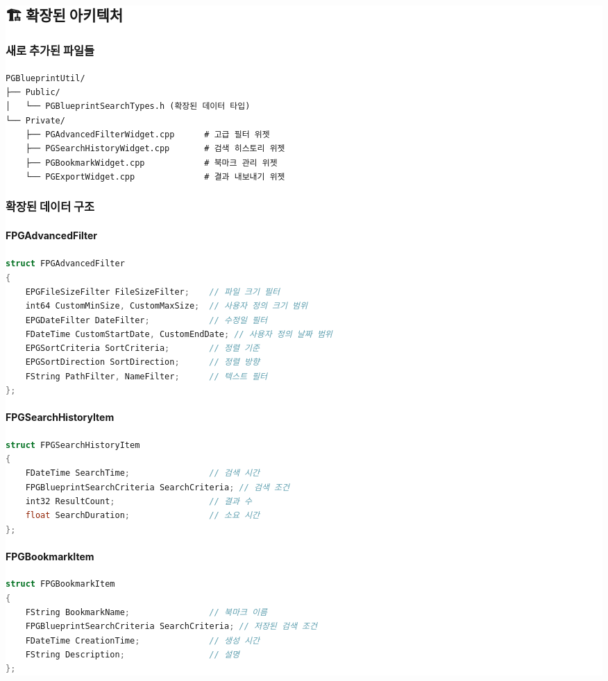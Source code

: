 ## 🏗️ 확장된 아키텍처

### 새로 추가된 파일들
```
PGBlueprintUtil/
├── Public/
│   └── PGBlueprintSearchTypes.h (확장된 데이터 타입)
└── Private/
    ├── PGAdvancedFilterWidget.cpp      # 고급 필터 위젯
    ├── PGSearchHistoryWidget.cpp       # 검색 히스토리 위젯
    ├── PGBookmarkWidget.cpp            # 북마크 관리 위젯
    └── PGExportWidget.cpp              # 결과 내보내기 위젯
```

### 확장된 데이터 구조

#### **FPGAdvancedFilter**
```cpp
struct FPGAdvancedFilter
{
    EPGFileSizeFilter FileSizeFilter;    // 파일 크기 필터
    int64 CustomMinSize, CustomMaxSize;  // 사용자 정의 크기 범위
    EPGDateFilter DateFilter;            // 수정일 필터
    FDateTime CustomStartDate, CustomEndDate; // 사용자 정의 날짜 범위
    EPGSortCriteria SortCriteria;        // 정렬 기준
    EPGSortDirection SortDirection;      // 정렬 방향
    FString PathFilter, NameFilter;      // 텍스트 필터
};
```

#### **FPGSearchHistoryItem**
```cpp
struct FPGSearchHistoryItem
{
    FDateTime SearchTime;                // 검색 시간
    FPGBlueprintSearchCriteria SearchCriteria; // 검색 조건
    int32 ResultCount;                   // 결과 수
    float SearchDuration;                // 소요 시간
};
```

#### **FPGBookmarkItem**
```cpp
struct FPGBookmarkItem
{
    FString BookmarkName;                // 북마크 이름
    FPGBlueprintSearchCriteria SearchCriteria; // 저장된 검색 조건
    FDateTime CreationTime;              // 생성 시간
    FString Description;                 // 설명
};
```
